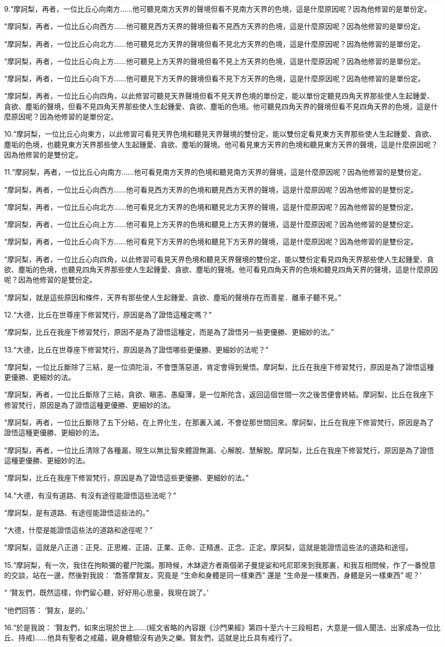 9.“摩訶梨，再者，一位比丘心向南方……他可聽見南方天界的聲境但看不見南方天界的色境，這是什麼原因呢？因為他修習的是單份定。

“摩訶梨，再者，一位比丘心向西方……他可聽見西方天界的聲境但看不見西方天界的色境，這是什麼原因呢？因為他修習的是單份定。

“摩訶梨，再者，一位比丘心向北方……他可聽見北方天界的聲境但看不見北方天界的色境，這是什麼原因呢？因為他修習的是單份定。

“摩訶梨，再者，一位比丘心向上方……他可聽見上方天界的聲境但看不見上方天界的色境，這是什麼原因呢？因為他修習的是單份定。

“摩訶梨，再者，一位比丘心向下方……他可聽見下方天界的聲境但看不見下方天界的色境，這是什麼原因呢？因為他修習的是單份定。

“摩訶梨，再者，一位比丘心向四角，以此修習可聽見天界聲境但看不見天界色境的單份定，能以單份定聽見四角天界那些使人生起鍾愛、貪欲、塵垢的聲境，但看不見四角天界那些使人生起鍾愛、貪欲、塵垢的色境。他可聽見四角天界的聲境但看不見四角天界的色境，這是什麼原因呢？因為他修習的是單份定。

10.“摩訶梨，一位比丘心向東方，以此修習可看見天界色境和聽見天界聲境的雙份定，能以雙份定看見東方天界那些使人生起鍾愛、貪欲、塵垢的色境，也聽見東方天界那些使人生起鍾愛、貪欲、塵垢的聲境。他可看見東方天界的色境和聽見東方天界的聲境，這是什麼原因呢？因為他修習的是雙份定。

11.“摩訶梨，再者，一位比丘心向南方……他可看見南方天界的色境和聽見南方天界的聲境，這是什麼原因呢？因為他修習的是雙份定。

“摩訶梨，再者，一位比丘心向西方……他可看見西方天界的色境和聽見西方天界的聲境，這是什麼原因呢？因為他修習的是雙份定。

“摩訶梨，再者，一位比丘心向北方……他可看見北方天界的色境和聽見北方天界的聲境，這是什麼原因呢？因為他修習的是雙份定。

“摩訶梨，再者，一位比丘心向上方……他可看見上方天界的色境和聽見上方天界的聲境，這是什麼原因呢？因為他修習的是雙份定。

“摩訶梨，再者，一位比丘心向下方……他可看見下方天界的色境和聽見下方天界的聲境，這是什麼原因呢？因為他修習的是雙份定。

“摩訶梨，再者，一位比丘心向四角，以此修習可看見天界色境和聽見天界聲境的雙份定，能以雙份定看見四角天界那些使人生起鍾愛、貪欲、塵垢的色境，也聽見四角天界那些使人生起鍾愛、貪欲、塵垢的聲境。他可看見四角天界的色境和聽見四角天界的聲境，這是什麼原因呢？因為他修習的是雙份定。

“摩訶梨，就是這些原因和條件，天界有那些使人生起鍾愛、貪欲、塵垢的聲境存在而善星．離車子聽不見。”

12.“大德，比丘在世尊座下修習梵行，原因是為了證悟這種定嗎？”

“摩訶梨，比丘在我座下修習梵行，原因不是為了證悟這種定，而是為了證悟另一些更優勝、更細妙的法。”

13.“大德，比丘在世尊座下修習梵行，原因是為了證悟哪些更優勝、更細妙的法呢？”

“摩訶梨，一位比丘斷除了三結，是一位須陀洹，不會墮落惡道，肯定會得到覺悟。摩訶梨，比丘在我座下修習梵行，原因是為了證悟這種更優勝、更細妙的法。

“摩訶梨，再者，一位比丘斷除了三結，貪欲、瞋恚、愚癡薄，是一位斯陀含，返回這個世間一次之後苦便會終結。摩訶梨，比丘在我座下修習梵行，原因是為了證悟這種更優勝、更細妙的法。

“摩訶梨，再者，一位比丘斷除了五下分結，在上界化生，在那裏入滅，不會從那世間回來。摩訶梨，比丘在我座下修習梵行，原因是為了證悟這種更優勝、更細妙的法。

“摩訶梨，再者，一位比丘清除了各種漏，現生以無比智來體證無漏、心解脫、慧解脫。摩訶梨，比丘在我座下修習梵行，原因是為了證悟這種更優勝、更細妙的法。

“摩訶梨，比丘在我座下修習梵行，原因是為了證悟這些更優勝、更細妙的法。”

14.“大德，有沒有道路、有沒有途徑能證悟這些法呢？”

“摩訶梨，是有道路、有途徑能證悟這些法的。”

“大德，什麼是能證悟這些法的道路和途徑呢？”

“摩訶梨，這就是八正道：正見、正思維、正語、正業、正命、正精進、正念、正定。摩訶梨，這就是能證悟這些法的道路和途徑。

15.“摩訶梨，有一次，我住在拘睒彌的瞿尸陀園。那時候，木缽遊方者兩個弟子曼提娑和吒尼耶來到我那裏，和我互相問候，作了一番悅意的交談，站在一邊，然後對我說： ‘喬答摩賢友，究竟是 “生命和身體是同一樣東西” 還是 “生命是一樣東西，身體是另一樣東西” 呢？’

“ ‘賢友們，既然這樣，你們留心聽，好好用心思量，我現在說了。’

“他們回答： ‘賢友，是的。’

16.“於是我說： ‘賢友們，如來出現於世上……(經文省略的內容跟《沙門果經》第四十至六十三段相若，大意是一個人聞法、出家成為一位比丘、持戒)……他具有聖者之戒蘊，親身體驗沒有過失之樂。賢友們，這就是比丘具有戒行了。
